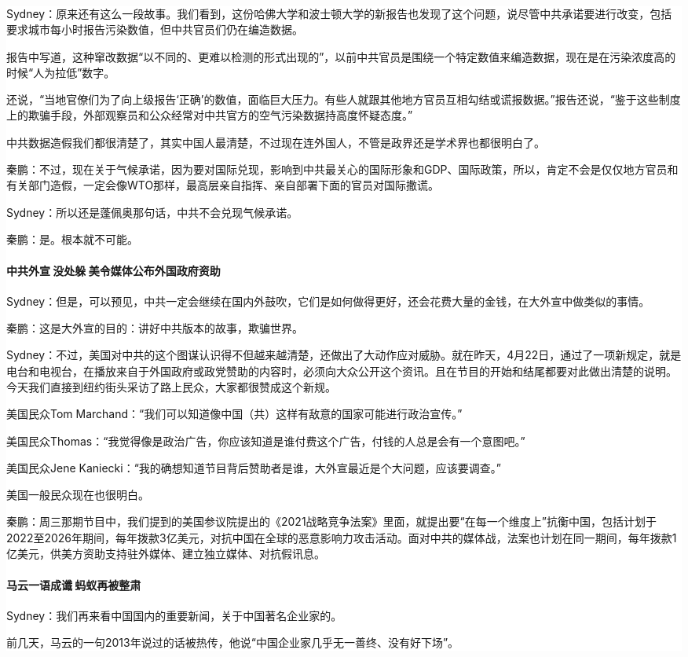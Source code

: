 </p>
<p>
 Sydney：原来还有这么一段故事。我们看到，这份哈佛大学和波士顿大学的新报告也发现了这个问题，说尽管中共承诺要进行改变，包括要求城市每小时报告污染数值，但中共官员们仍在编造数据。
</p>
<p>
 报告中写道，这种窜改数据“以不同的、更难以检测的形式出现的”，以前中共官员是围绕一个特定数值来编造数据，现在是在污染浓度高的时候“人为拉低”数字。
</p>
<p>
 还说，“当地官僚们为了向上级报告‘正确’的数值，面临巨大压力。有些人就跟其他地方官员互相勾结或谎报数据。”报告还说，“鉴于这些制度上的欺骗手段，外部观察员和公众经常对中共官方的空气污染数据持高度怀疑态度。”
</p>
<p>
 中共数据造假我们都很清楚了，其实中国人最清楚，不过现在连外国人，不管是政界还是学术界也都很明白了。
</p>
<p>
 秦鹏：不过，现在关于气候承诺，因为要对国际兑现，影响到中共最关心的国际形象和GDP、国际政策，所以，肯定不会是仅仅地方官员和有关部门造假，一定会像WTO那样，最高层亲自指挥、亲自部署下面的官员对国际撒谎。
</p>
<p>
 Sydney：所以还是蓬佩奥那句话，中共不会兑现气候承诺。
</p>
<p>
 秦鹏：是。根本就不可能。
</p>
<h4>
 <ok href="https://www.epochtimes.com/gb/tag/%E4%B8%AD%E5%85%B1%E5%A4%96%E5%AE%A3.html">
  中共外宣
 </ok>
 没处躲 美令媒体公布外国政府资助
</h4>
<p>
 Sydney：但是，可以预见，中共一定会继续在国内外鼓吹，它们是如何做得更好，还会花费大量的金钱，在大外宣中做类似的事情。
</p>
<p>
 秦鹏：这是大外宣的目的：讲好中共版本的故事，欺骗世界。
</p>
<p>
 Sydney：不过，美国对中共的这个图谋认识得不但越来越清楚，还做出了大动作应对威胁。就在昨天，4月22日，通过了一项新规定，就是电台和电视台，在播放来自于外国政府或政党赞助的内容时，必须向大众公开这个资讯。且在节目的开始和结尾都要对此做出清楚的说明。今天我们直接到纽约街头采访了路上民众，大家都很赞成这个新规。
</p>
<p>
 美国民众Tom Marchand：“我们可以知道像中国（共）这样有敌意的国家可能进行政治宣传。”
</p>
<p>
 美国民众Thomas：“我觉得像是政治广告，你应该知道是谁付费这个广告，付钱的人总是会有一个意图吧。”
</p>
<p>
 美国民众Jene Kaniecki：“我的确想知道节目背后赞助者是谁，大外宣最近是个大问题，应该要调查。”
</p>
<p>
 美国一般民众现在也很明白。
</p>
<p>
 秦鹏：周三那期节目中，我们提到的美国参议院提出的《2021战略竞争法案》里面，就提出要“在每一个维度上”抗衡中国，包括计划于2022至2026年期间，每年拨款3亿美元，对抗中国在全球的恶意影响力攻击活动。面对中共的媒体战，法案也计划在同一期间，每年拨款1亿美元，供美方资助支持驻外媒体、建立独立媒体、对抗假讯息。
</p>
<h4>
 马云一语成谶 蚂蚁再被整肃
</h4>
<p>
 Sydney：我们再来看中国国内的重要新闻，关于中国著名企业家的。
</p>
<p>
 前几天，马云的一句2013年说过的话被热传，他说“中国企业家几乎无一善终、没有好下场”。